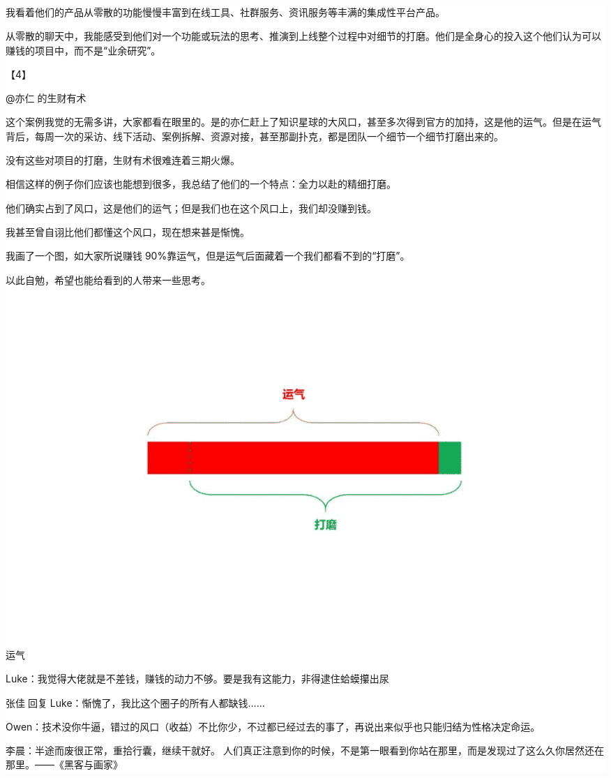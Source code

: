 我看着他们的产品从零散的功能慢慢丰富到在线工具、社群服务、资讯服务等丰满的集成性平台产品。

从零散的聊天中，我能感受到他们对一个功能或玩法的思考、推演到上线整个过程中对细节的打磨。他们是全身心的投入这个他们认为可以赚钱的项目中，而不是“业余研究”。

【4】

@亦仁 的生财有术

这个案例我觉的无需多讲，大家都看在眼里的。是的亦仁赶上了知识星球的大风口，甚至多次得到官方的加持，这是他的运气。但是在运气背后，每周一次的采访、线下活动、案例拆解、资源对接，甚至那副扑克，都是团队一个细节一个细节打磨出来的。

没有这些对项目的打磨，生财有术很难连着三期火爆。

相信这样的例子你们应该也能想到很多，我总结了他们的一个特点：全力以赴的精细打磨。

他们确实占到了风口，这是他们的运气；但是我们也在这个风口上，我们却没赚到钱。

我甚至曾自诩比他们都懂这个风口，现在想来甚是惭愧。

我画了一个图，如大家所说赚钱 90%靠运气，但是运气后面藏着一个我们都看不到的“打磨”。

以此自勉，希望也能给看到的人带来一些思考。

![](img/07f496be7693ca2146e8e84b70a64036.jpg)

运气

Luke：我觉得大佬就是不差钱，赚钱的动力不够。要是我有这能力，非得逮住蛤蟆攥出尿

张佳 回复 Luke：惭愧了，我比这个圈子的所有人都缺钱……

Owen：技术没你牛逼，错过的风口（收益）不比你少，不过都已经过去的事了，再说出来似乎也只能归结为性格决定命运。

李晨：半途而废很正常，重拾行囊，继续干就好。 人们真正注意到你的时候，不是第一眼看到你站在那里，而是发现过了这么久你居然还在那里。——《黑客与画家》
